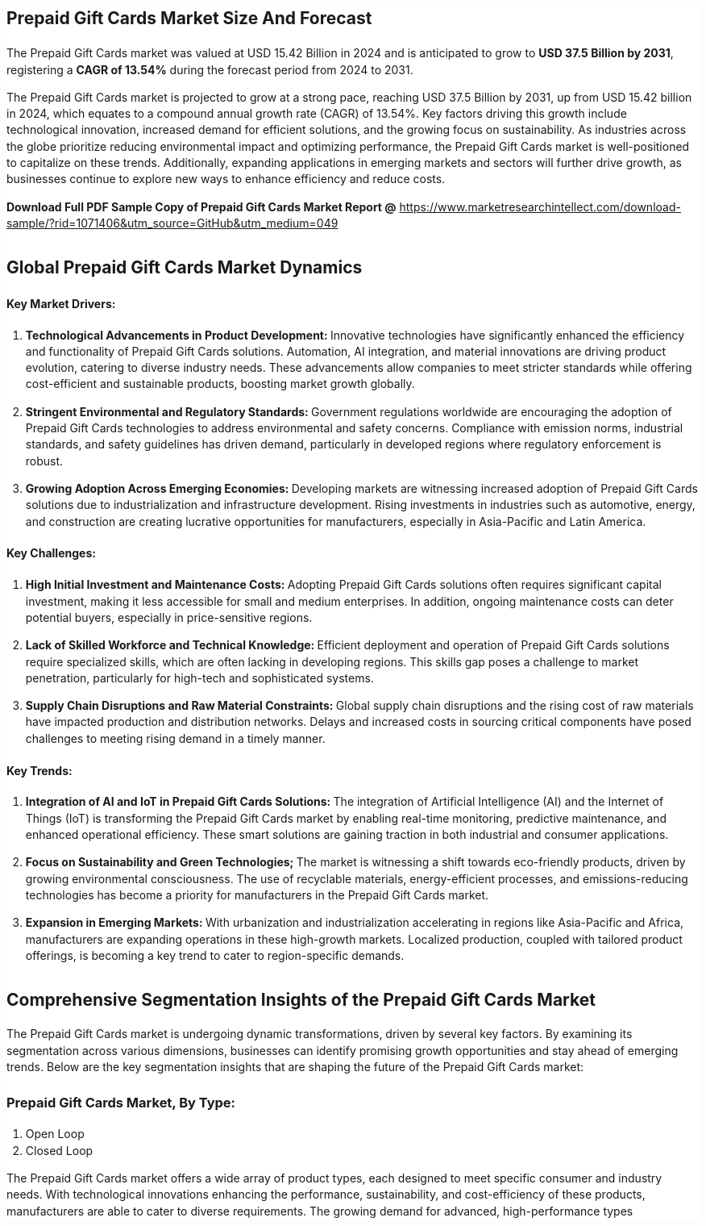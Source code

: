 <h2>Prepaid Gift Cards Market Size And Forecast</h2><p>The Prepaid Gift Cards market was valued at USD 15.42 Billion in 2024 and is anticipated to grow to <strong>USD 37.5 Billion by 2031</strong>, registering a <strong>CAGR of 13.54%</strong> during the forecast period from 2024 to 2031.</p><p>The Prepaid Gift Cards market is projected to grow at a strong pace, reaching USD 37.5 Billion by 2031, up from USD 15.42 billion in 2024, which equates to a compound annual growth rate (CAGR) of 13.54%. Key factors driving this growth include technological innovation, increased demand for efficient solutions, and the growing focus on sustainability. As industries across the globe prioritize reducing environmental impact and optimizing performance, the Prepaid Gift Cards market is well-positioned to capitalize on these trends. Additionally, expanding applications in emerging markets and sectors will further drive growth, as businesses continue to explore new ways to enhance efficiency and reduce costs.</p><p><strong>Download Full PDF Sample Copy of Prepaid Gift Cards Market Report @</strong>&nbsp;<a href="https://www.marketresearchintellect.com/download-sample/?rid=1071406&amp;utm_source=GitHub&amp;utm_medium=049">https://www.marketresearchintellect.com/download-sample/?rid=1071406&amp;utm_source=GitHub&amp;utm_medium=049</a></p><h2>Global Prepaid Gift Cards Market Dynamics</h2><h4><strong>Key Market Drivers:</strong></h4><ol><li><p><strong>Technological Advancements in Product Development:&nbsp;</strong>Innovative technologies have significantly enhanced the efficiency and functionality of Prepaid Gift Cards solutions. Automation, AI integration, and material innovations are driving product evolution, catering to diverse industry needs. These advancements allow companies to meet stricter standards while offering cost-efficient and sustainable products, boosting market growth globally.</p></li><li><p><strong>Stringent Environmental and Regulatory Standards:&nbsp;</strong>Government regulations worldwide are encouraging the adoption of Prepaid Gift Cards technologies to address environmental and safety concerns. Compliance with emission norms, industrial standards, and safety guidelines has driven demand, particularly in developed regions where regulatory enforcement is robust.</p></li><li><p><strong>Growing Adoption Across Emerging Economies:&nbsp;</strong>Developing markets are witnessing increased adoption of Prepaid Gift Cards solutions due to industrialization and infrastructure development. Rising investments in industries such as automotive, energy, and construction are creating lucrative opportunities for manufacturers, especially in Asia-Pacific and Latin America.</p></li></ol><h4><strong>Key Challenges:</strong></h4><ol><li><p><strong>High Initial Investment and Maintenance Costs:&nbsp;</strong>Adopting Prepaid Gift Cards solutions often requires significant capital investment, making it less accessible for small and medium enterprises. In addition, ongoing maintenance costs can deter potential buyers, especially in price-sensitive regions.</p></li><li><p><strong>Lack of Skilled Workforce and Technical Knowledge:&nbsp;</strong>Efficient deployment and operation of Prepaid Gift Cards solutions require specialized skills, which are often lacking in developing regions. This skills gap poses a challenge to market penetration, particularly for high-tech and sophisticated systems.</p></li><li><p><strong>Supply Chain Disruptions and Raw Material Constraints:&nbsp;</strong>Global supply chain disruptions and the rising cost of raw materials have impacted production and distribution networks. Delays and increased costs in sourcing critical components have posed challenges to meeting rising demand in a timely manner.</p></li></ol><h4><strong>Key Trends:</strong></h4><ol><li><p><strong>Integration of AI and IoT in Prepaid Gift Cards Solutions:&nbsp;</strong>The integration of Artificial Intelligence (AI) and the Internet of Things (IoT) is transforming the Prepaid Gift Cards market by enabling real-time monitoring, predictive maintenance, and enhanced operational efficiency. These smart solutions are gaining traction in both industrial and consumer applications.</p></li><li><p><strong>Focus on Sustainability and Green Technologies;&nbsp;</strong>The market is witnessing a shift towards eco-friendly products, driven by growing environmental consciousness. The use of recyclable materials, energy-efficient processes, and emissions-reducing technologies has become a priority for manufacturers in the Prepaid Gift Cards market.</p></li><li><p><strong>Expansion in Emerging Markets:&nbsp;</strong>With urbanization and industrialization accelerating in regions like Asia-Pacific and Africa, manufacturers are expanding operations in these high-growth markets. Localized production, coupled with tailored product offerings, is becoming a key trend to cater to region-specific demands.</p></li></ol><div class="article-main__content" data-test-id="publishing-text-block"><h2>Comprehensive Segmentation Insights of the Prepaid Gift Cards Market</h2><p>The Prepaid Gift Cards market is undergoing dynamic transformations, driven by several key factors. By examining its segmentation across various dimensions, businesses can identify promising growth opportunities and stay ahead of emerging trends. Below are the key segmentation insights that are shaping the future of the Prepaid Gift Cards market:</p><h3><strong>Prepaid Gift Cards Market, By Type:<br /></strong></h3><ol><li>Open Loop<li> Closed Loop</li></ol><p>The Prepaid Gift Cards market offers a wide array of product types, each designed to meet specific consumer and industry needs. With technological innovations enhancing the performance, sustainability, and cost-efficiency of these products, manufacturers are able to cater to diverse requirements. The growing demand for advanced, high-performance types